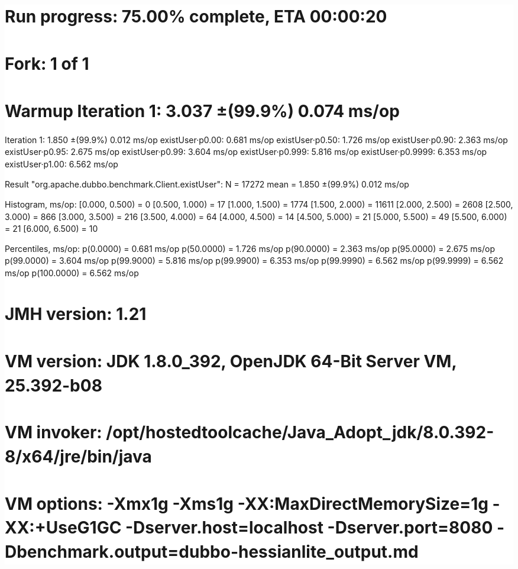 # Run progress: 75.00% complete, ETA 00:00:20
# Fork: 1 of 1
# Warmup Iteration   1: 3.037 ±(99.9%) 0.074 ms/op
Iteration   1: 1.850 ±(99.9%) 0.012 ms/op
                 existUser·p0.00:   0.681 ms/op
                 existUser·p0.50:   1.726 ms/op
                 existUser·p0.90:   2.363 ms/op
                 existUser·p0.95:   2.675 ms/op
                 existUser·p0.99:   3.604 ms/op
                 existUser·p0.999:  5.816 ms/op
                 existUser·p0.9999: 6.353 ms/op
                 existUser·p1.00:   6.562 ms/op



Result "org.apache.dubbo.benchmark.Client.existUser":
  N = 17272
  mean =      1.850 ±(99.9%) 0.012 ms/op

  Histogram, ms/op:
    [0.000, 0.500) = 0 
    [0.500, 1.000) = 17 
    [1.000, 1.500) = 1774 
    [1.500, 2.000) = 11611 
    [2.000, 2.500) = 2608 
    [2.500, 3.000) = 866 
    [3.000, 3.500) = 216 
    [3.500, 4.000) = 64 
    [4.000, 4.500) = 14 
    [4.500, 5.000) = 21 
    [5.000, 5.500) = 49 
    [5.500, 6.000) = 21 
    [6.000, 6.500) = 10 

  Percentiles, ms/op:
      p(0.0000) =      0.681 ms/op
     p(50.0000) =      1.726 ms/op
     p(90.0000) =      2.363 ms/op
     p(95.0000) =      2.675 ms/op
     p(99.0000) =      3.604 ms/op
     p(99.9000) =      5.816 ms/op
     p(99.9900) =      6.353 ms/op
     p(99.9990) =      6.562 ms/op
     p(99.9999) =      6.562 ms/op
    p(100.0000) =      6.562 ms/op


# JMH version: 1.21
# VM version: JDK 1.8.0_392, OpenJDK 64-Bit Server VM, 25.392-b08
# VM invoker: /opt/hostedtoolcache/Java_Adopt_jdk/8.0.392-8/x64/jre/bin/java
# VM options: -Xmx1g -Xms1g -XX:MaxDirectMemorySize=1g -XX:+UseG1GC -Dserver.host=localhost -Dserver.port=8080 -Dbenchmark.output=dubbo-hessianlite_output.md